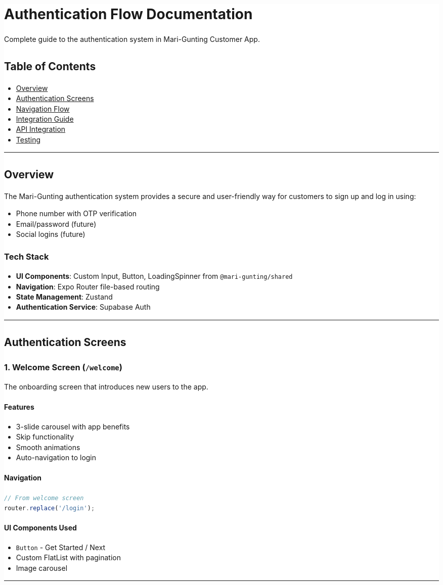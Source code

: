 # Authentication Flow Documentation

Complete guide to the authentication system in Mari-Gunting Customer App.

## Table of Contents
- [Overview](#overview)
- [Authentication Screens](#authentication-screens)
- [Navigation Flow](#navigation-flow)
- [Integration Guide](#integration-guide)
- [API Integration](#api-integration)
- [Testing](#testing)

---

## Overview

The Mari-Gunting authentication system provides a secure and user-friendly way for customers to sign up and log in using:
- Phone number with OTP verification
- Email/password (future)
- Social logins (future)

### Tech Stack
- **UI Components**: Custom Input, Button, LoadingSpinner from `@mari-gunting/shared`
- **Navigation**: Expo Router file-based routing
- **State Management**: Zustand
- **Authentication Service**: Supabase Auth

---

## Authentication Screens

### 1. Welcome Screen (`/welcome`)

The onboarding screen that introduces new users to the app.

#### Features
- 3-slide carousel with app benefits
- Skip functionality
- Smooth animations
- Auto-navigation to login

#### Navigation
```typescript
// From welcome screen
router.replace('/login');
```

#### UI Components Used
- `Button` - Get Started / Next
- Custom FlatList with pagination
- Image carousel

---